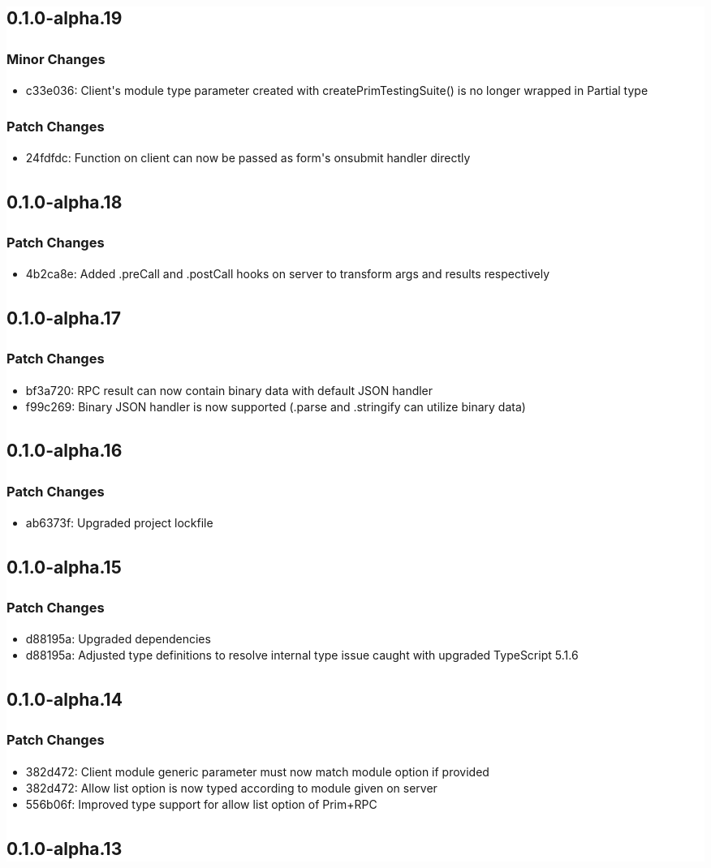 ## 0.1.0-alpha.19

### Minor Changes

- c33e036: Client's module type parameter created with createPrimTestingSuite() is no longer wrapped in Partial type

### Patch Changes

- 24fdfdc: Function on client can now be passed as form's onsubmit handler directly

## 0.1.0-alpha.18

### Patch Changes

- 4b2ca8e: Added .preCall and .postCall hooks on server to transform args and results respectively

## 0.1.0-alpha.17

### Patch Changes

- bf3a720: RPC result can now contain binary data with default JSON handler
- f99c269: Binary JSON handler is now supported (.parse and .stringify can utilize binary data)

## 0.1.0-alpha.16

### Patch Changes

- ab6373f: Upgraded project lockfile

## 0.1.0-alpha.15

### Patch Changes

- d88195a: Upgraded dependencies
- d88195a: Adjusted type definitions to resolve internal type issue caught with upgraded TypeScript 5.1.6

## 0.1.0-alpha.14

### Patch Changes

- 382d472: Client module generic parameter must now match module option if provided
- 382d472: Allow list option is now typed according to module given on server
- 556b06f: Improved type support for allow list option of Prim+RPC

## 0.1.0-alpha.13

